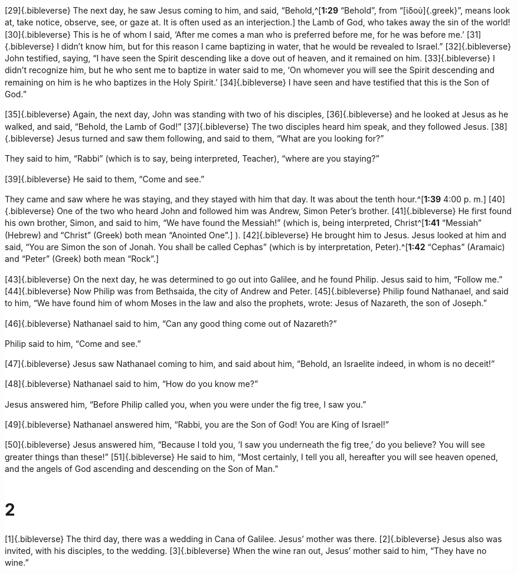 [29]{.bibleverse} The next day, he saw Jesus coming to him, and said, “Behold,^[**1:29** “Behold”, from “[ἰδοὺ]{.greek}”, means look at, take notice, observe, see, or gaze at. It is often used as an interjection.] the Lamb of God, who takes away the sin of the world! [30]{.bibleverse} This is he of whom I said, ‘After me comes a man who is preferred before me, for he was before me.’ [31]{.bibleverse} I didn’t know him, but for this reason I came baptizing in water, that he would be revealed to Israel.” [32]{.bibleverse} John testified, saying, “I have seen the Spirit descending like a dove out of heaven, and it remained on him. [33]{.bibleverse} I didn’t recognize him, but he who sent me to baptize in water said to me, ‘On whomever you will see the Spirit descending and remaining on him is he who baptizes in the Holy Spirit.’ [34]{.bibleverse} I have seen and have testified that this is the Son of God.” 

[35]{.bibleverse} Again, the next day, John was standing with two of his disciples, [36]{.bibleverse} and he looked at Jesus as he walked, and said, “Behold, the Lamb of God!” [37]{.bibleverse} The two disciples heard him speak, and they followed Jesus. [38]{.bibleverse} Jesus turned and saw them following, and said to them, “What are you looking for?” 

They said to him, “Rabbi” (which is to say, being interpreted, Teacher), “where are you staying?” 

[39]{.bibleverse} He said to them, “Come and see.” 

They came and saw where he was staying, and they stayed with him that day. It was about the tenth hour.^[**1:39** 4:00 p. m.] [40]{.bibleverse} One of the two who heard John and followed him was Andrew, Simon Peter’s brother. [41]{.bibleverse} He first found his own brother, Simon, and said to him, “We have found the Messiah!” (which is, being interpreted, Christ^[**1:41** “Messiah” (Hebrew) and “Christ” (Greek) both mean “Anointed One”.] ). [42]{.bibleverse} He brought him to Jesus. Jesus looked at him and said, “You are Simon the son of Jonah. You shall be called Cephas” (which is by interpretation, Peter).^[**1:42** “Cephas” (Aramaic) and “Peter” (Greek) both mean “Rock”.] 

[43]{.bibleverse} On the next day, he was determined to go out into Galilee, and he found Philip. Jesus said to him, “Follow me.” [44]{.bibleverse} Now Philip was from Bethsaida, the city of Andrew and Peter. [45]{.bibleverse} Philip found Nathanael, and said to him, “We have found him of whom Moses in the law and also the prophets, wrote: Jesus of Nazareth, the son of Joseph.” 

[46]{.bibleverse} Nathanael said to him, “Can any good thing come out of Nazareth?” 

Philip said to him, “Come and see.” 

[47]{.bibleverse} Jesus saw Nathanael coming to him, and said about him, “Behold, an Israelite indeed, in whom is no deceit!” 

[48]{.bibleverse} Nathanael said to him, “How do you know me?” 

Jesus answered him, “Before Philip called you, when you were under the fig tree, I saw you.” 

[49]{.bibleverse} Nathanael answered him, “Rabbi, you are the Son of God! You are King of Israel!” 

[50]{.bibleverse} Jesus answered him, “Because I told you, ‘I saw you underneath the fig tree,’ do you believe? You will see greater things than these!” [51]{.bibleverse} He said to him, “Most certainly, I tell you all, hereafter you will see heaven opened, and the angels of God ascending and descending on the Son of Man.” 

# 2 
[1]{.bibleverse} The third day, there was a wedding in Cana of Galilee. Jesus’ mother was there. [2]{.bibleverse} Jesus also was invited, with his disciples, to the wedding. [3]{.bibleverse} When the wine ran out, Jesus’ mother said to him, “They have no wine.” 
